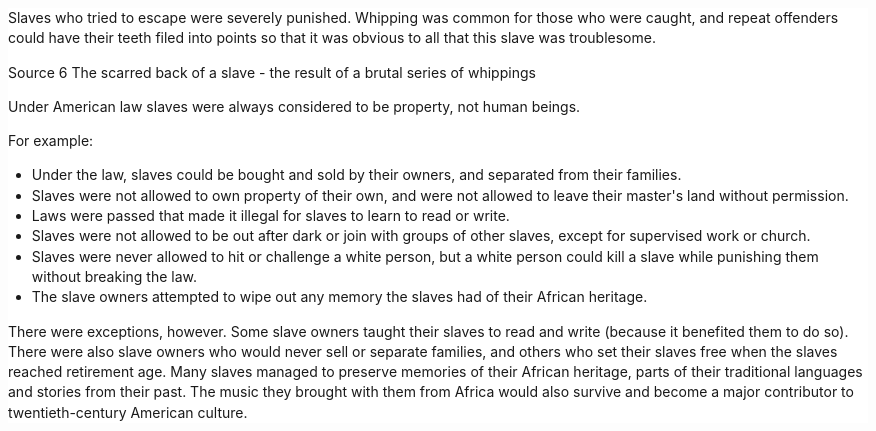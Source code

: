 Slaves who tried to escape were severely punished. Whipping was common for those who were caught, and repeat offenders could have their teeth filed into points so that it was obvious to all that this slave was troublesome.

Source 6 The scarred back of a slave - the result of a brutal series of whippings

Under American law slaves were always considered to be property, not human beings.

For example:

- Under the law, slaves could be bought and sold by their owners, and separated from their families.
- Slaves were not allowed to own property of their own, and were not allowed to leave their master's land without permission.
- Laws were passed that made it illegal for slaves to learn to read or write.
- Slaves were not allowed to be out after dark or join with groups of other slaves, except for supervised work or church.
- Slaves were never allowed to hit or challenge a white person, but a white person could kill a slave while punishing them without breaking the law.
- The slave owners attempted to wipe out any memory the slaves had of their African heritage.

There were exceptions, however. Some slave owners taught their slaves to read and write (because it benefited them to do so). There were also slave owners who would never sell or separate families, and others who set their slaves free when the slaves reached retirement age. Many slaves managed to preserve memories of their African heritage, parts of their traditional languages and stories from their past. The music they brought with them from Africa would also survive and become a major contributor to twentieth-century American culture.

